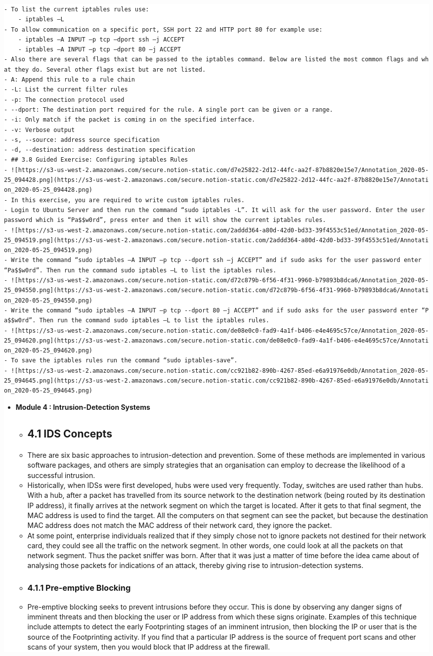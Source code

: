     - To list the current iptables rules use:
        - iptables –L
    - To allow communication on a specific port, SSH port 22 and HTTP port 80 for example use:
        - iptables –A INPUT –p tcp –dport ssh –j ACCEPT
        - iptables –A INPUT –p tcp –dport 80 –j ACCEPT
    - Also there are several flags that can be passed to the iptables command. Below are listed the most common flags and what they do. Several other flags exist but are not listed.
    - A: Append this rule to a rule chain
    - -L: List the current filter rules
    - -p: The connection protocol used
    - --dport: The destination port required for the rule. A single port can be given or a range.
    - -i: Only match if the packet is coming in on the specified interface.
    - -v: Verbose output
    - -s, --source: address source specification
    - -d, --destination: address destination specification
    - ## 3.8 Guided Exercise: Configuring iptables Rules
    - ![https://s3-us-west-2.amazonaws.com/secure.notion-static.com/d7e25822-2d12-44fc-aa2f-87b8820e15e7/Annotation_2020-05-25_094428.png](https://s3-us-west-2.amazonaws.com/secure.notion-static.com/d7e25822-2d12-44fc-aa2f-87b8820e15e7/Annotation_2020-05-25_094428.png)
    - In this exercise, you are required to write custom iptables rules.
    - Login to Ubuntu Server and then run the command “sudo iptables -L”. It will ask for the user password. Enter the user password which is “Pa$$w0rd”, press enter and then it will show the current iptables rules.
    - ![https://s3-us-west-2.amazonaws.com/secure.notion-static.com/2addd364-a80d-42d0-bd33-39f4553c51ed/Annotation_2020-05-25_094519.png](https://s3-us-west-2.amazonaws.com/secure.notion-static.com/2addd364-a80d-42d0-bd33-39f4553c51ed/Annotation_2020-05-25_094519.png)
    - Write the command “sudo iptables –A INPUT –p tcp --dport ssh –j ACCEPT” and if sudo asks for the user password enter “Pa$$w0rd”. Then run the command sudo iptables –L to list the iptables rules.
    - ![https://s3-us-west-2.amazonaws.com/secure.notion-static.com/d72c879b-6f56-4f31-9960-b79893b8dca6/Annotation_2020-05-25_094550.png](https://s3-us-west-2.amazonaws.com/secure.notion-static.com/d72c879b-6f56-4f31-9960-b79893b8dca6/Annotation_2020-05-25_094550.png)
    - Write the command “sudo iptables –A INPUT –p tcp --dport 80 –j ACCEPT” and if sudo asks for the user password enter “Pa$$w0rd”. Then run the command sudo iptables –L to list the iptables rules.
    - ![https://s3-us-west-2.amazonaws.com/secure.notion-static.com/de08e0c0-fad9-4a1f-b406-e4e4695c57ce/Annotation_2020-05-25_094620.png](https://s3-us-west-2.amazonaws.com/secure.notion-static.com/de08e0c0-fad9-4a1f-b406-e4e4695c57ce/Annotation_2020-05-25_094620.png)
    - To save the iptables rules run the command “sudo iptables-save”.
    - ![https://s3-us-west-2.amazonaws.com/secure.notion-static.com/cc921b82-890b-4267-85ed-e6a91976e0db/Annotation_2020-05-25_094645.png](https://s3-us-west-2.amazonaws.com/secure.notion-static.com/cc921b82-890b-4267-85ed-e6a91976e0db/Annotation_2020-05-25_094645.png)
- **Module 4 : Intrusion-Detection Systems**
    - ## 4.1 IDS Concepts
    - There are six basic approaches to intrusion-detection and prevention. Some of these methods are implemented in various software packages, and others are simply strategies that an organisation can employ to decrease the likelihood of a successful intrusion.
    - Historically, when IDSs were first developed, hubs were used very frequently. Today, switches are used rather than hubs. With a hub, after a packet has travelled from its source network to the destination network (being routed by its destination IP address), it finally arrives at the network segment on which the target is located. After it gets to that final segment, the MAC address is used to find the target. All the computers on that segment can see the packet, but because the destination MAC address does not match the MAC address of their network card, they ignore the packet.
    - At some point, enterprise individuals realized that if they simply chose not to ignore packets not destined for their network card, they could see all the traffic on the network segment. In other words, one could look at all the packets on that network segment. Thus the packet sniffer was born. After that it was just a matter of time before the idea came about of analysing those packets for indications of an attack, thereby giving rise to intrusion-detection systems.
    - ### 4.1.1 Pre-emptive Blocking
    - Pre-emptive blocking seeks to prevent intrusions before they occur. This is done by observing any danger signs of imminent threats and then blocking the user or IP address from which these signs originate. Examples of this technique include attempts to detect the early Footprinting stages of an imminent intrusion, then blocking the IP or user that is the source of the Footprinting activity. If you find that a particular IP address is the source of frequent port scans and other scans of your system, then you would block that IP address at the firewall.